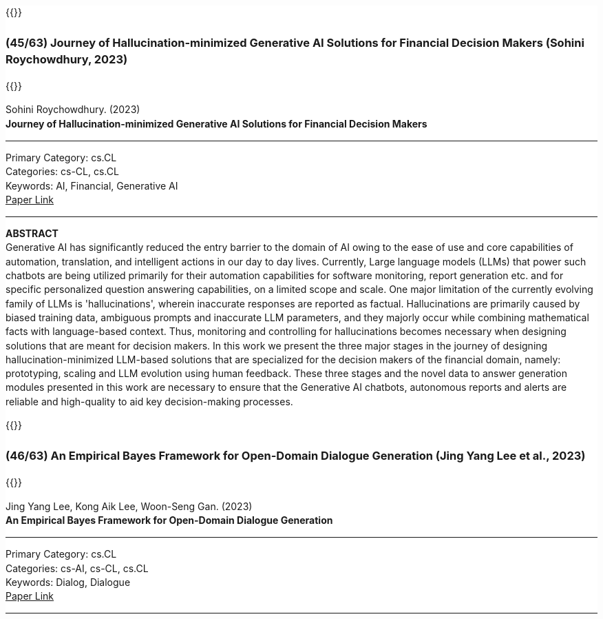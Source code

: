 {{</citation>}}


### (45/63) Journey of Hallucination-minimized Generative AI Solutions for Financial Decision Makers (Sohini Roychowdhury, 2023)

{{<citation>}}

Sohini Roychowdhury. (2023)  
**Journey of Hallucination-minimized Generative AI Solutions for Financial Decision Makers**  

---
Primary Category: cs.CL  
Categories: cs-CL, cs.CL  
Keywords: AI, Financial, Generative AI  
[Paper Link](http://arxiv.org/abs/2311.10961v1)  

---


**ABSTRACT**  
Generative AI has significantly reduced the entry barrier to the domain of AI owing to the ease of use and core capabilities of automation, translation, and intelligent actions in our day to day lives. Currently, Large language models (LLMs) that power such chatbots are being utilized primarily for their automation capabilities for software monitoring, report generation etc. and for specific personalized question answering capabilities, on a limited scope and scale. One major limitation of the currently evolving family of LLMs is 'hallucinations', wherein inaccurate responses are reported as factual. Hallucinations are primarily caused by biased training data, ambiguous prompts and inaccurate LLM parameters, and they majorly occur while combining mathematical facts with language-based context. Thus, monitoring and controlling for hallucinations becomes necessary when designing solutions that are meant for decision makers. In this work we present the three major stages in the journey of designing hallucination-minimized LLM-based solutions that are specialized for the decision makers of the financial domain, namely: prototyping, scaling and LLM evolution using human feedback. These three stages and the novel data to answer generation modules presented in this work are necessary to ensure that the Generative AI chatbots, autonomous reports and alerts are reliable and high-quality to aid key decision-making processes.

{{</citation>}}


### (46/63) An Empirical Bayes Framework for Open-Domain Dialogue Generation (Jing Yang Lee et al., 2023)

{{<citation>}}

Jing Yang Lee, Kong Aik Lee, Woon-Seng Gan. (2023)  
**An Empirical Bayes Framework for Open-Domain Dialogue Generation**  

---
Primary Category: cs.CL  
Categories: cs-AI, cs-CL, cs.CL  
Keywords: Dialog, Dialogue  
[Paper Link](http://arxiv.org/abs/2311.10945v1)  

---
